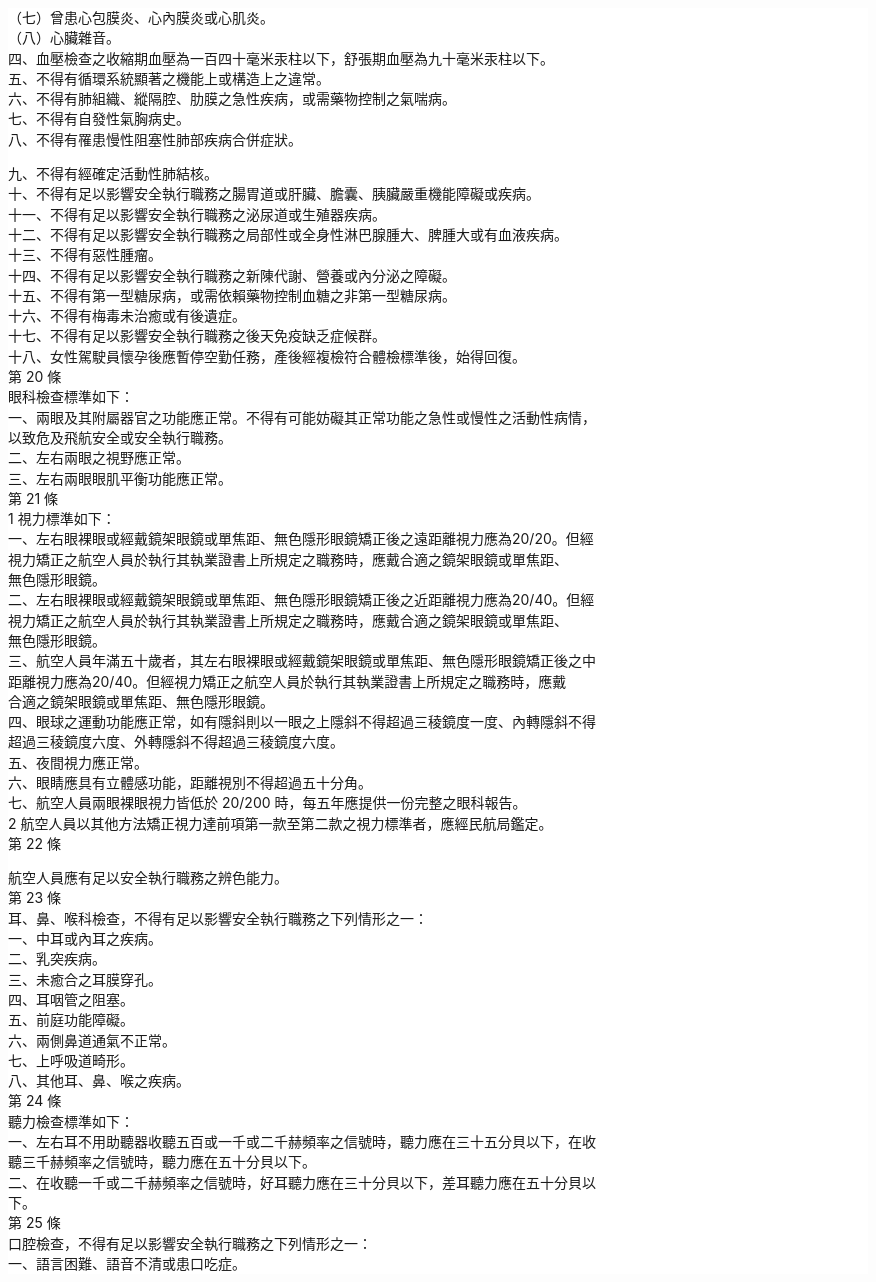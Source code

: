 （七）曾患心包膜炎、心內膜炎或心肌炎。  
（八）心臟雜音。  
四、血壓檢查之收縮期血壓為一百四十毫米汞柱以下，舒張期血壓為九十毫米汞柱以下。  
五、不得有循環系統顯著之機能上或構造上之違常。  
六、不得有肺組織、縱隔腔、肋膜之急性疾病，或需藥物控制之氣喘病。  
七、不得有自發性氣胸病史。  
八、不得有罹患慢性阻塞性肺部疾病合併症狀。  


九、不得有經確定活動性肺結核。  
十、不得有足以影響安全執行職務之腸胃道或肝臟、膽囊、胰臟嚴重機能障礙或疾病。  
十一、不得有足以影響安全執行職務之泌尿道或生殖器疾病。  
十二、不得有足以影響安全執行職務之局部性或全身性淋巴腺腫大、脾腫大或有血液疾病。  
十三、不得有惡性腫瘤。  
十四、不得有足以影響安全執行職務之新陳代謝、營養或內分泌之障礙。  
十五、不得有第一型糖尿病，或需依賴藥物控制血糖之非第一型糖尿病。  
十六、不得有梅毒未治癒或有後遺症。  
十七、不得有足以影響安全執行職務之後天免疫缺乏症候群。  
十八、女性駕駛員懷孕後應暫停空勤任務，產後經複檢符合體檢標準後，始得回復。  
第 20 條  
眼科檢查標準如下：  
一、兩眼及其附屬器官之功能應正常。不得有可能妨礙其正常功能之急性或慢性之活動性病情，  
以致危及飛航安全或安全執行職務。  
二、左右兩眼之視野應正常。  
三、左右兩眼眼肌平衡功能應正常。  
第 21 條  
1 視力標準如下：  
一、左右眼裸眼或經戴鏡架眼鏡或單焦距、無色隱形眼鏡矯正後之遠距離視力應為20/20。但經  
視力矯正之航空人員於執行其執業證書上所規定之職務時，應戴合適之鏡架眼鏡或單焦距、  
無色隱形眼鏡。  
二、左右眼裸眼或經戴鏡架眼鏡或單焦距、無色隱形眼鏡矯正後之近距離視力應為20/40。但經  
視力矯正之航空人員於執行其執業證書上所規定之職務時，應戴合適之鏡架眼鏡或單焦距、  
無色隱形眼鏡。  
三、航空人員年滿五十歲者，其左右眼裸眼或經戴鏡架眼鏡或單焦距、無色隱形眼鏡矯正後之中  
距離視力應為20/40。但經視力矯正之航空人員於執行其執業證書上所規定之職務時，應戴  
合適之鏡架眼鏡或單焦距、無色隱形眼鏡。  
四、眼球之運動功能應正常，如有隱斜則以一眼之上隱斜不得超過三稜鏡度一度、內轉隱斜不得  
超過三稜鏡度六度、外轉隱斜不得超過三稜鏡度六度。  
五、夜間視力應正常。  
六、眼睛應具有立體感功能，距離視別不得超過五十分角。  
七、航空人員兩眼裸眼視力皆低於 20/200 時，每五年應提供一份完整之眼科報告。  
2 航空人員以其他方法矯正視力達前項第一款至第二款之視力標準者，應經民航局鑑定。  
第 22 條  


航空人員應有足以安全執行職務之辨色能力。  
第 23 條  
耳、鼻、喉科檢查，不得有足以影響安全執行職務之下列情形之一：  
一、中耳或內耳之疾病。  
二、乳突疾病。  
三、未癒合之耳膜穿孔。  
四、耳咽管之阻塞。  
五、前庭功能障礙。  
六、兩側鼻道通氣不正常。  
七、上呼吸道畸形。  
八、其他耳、鼻、喉之疾病。  
第 24 條  
聽力檢查標準如下：  
一、左右耳不用助聽器收聽五百或一千或二千赫頻率之信號時，聽力應在三十五分貝以下，在收  
聽三千赫頻率之信號時，聽力應在五十分貝以下。  
二、在收聽一千或二千赫頻率之信號時，好耳聽力應在三十分貝以下，差耳聽力應在五十分貝以  
下。  
第 25 條  
口腔檢查，不得有足以影響安全執行職務之下列情形之一：  
一、語言困難、語音不清或患口吃症。  